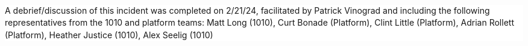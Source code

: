A debrief/discussion of this incident was completed on 2/21/24, facilitated by Patrick Vinograd and including the following representatives from the 1010 and platform teams: Matt Long (1010), Curt Bonade (Platform), Clint Little (Platform), Adrian Rollett (Platform), Heather Justice (1010), Alex Seelig (1010)
